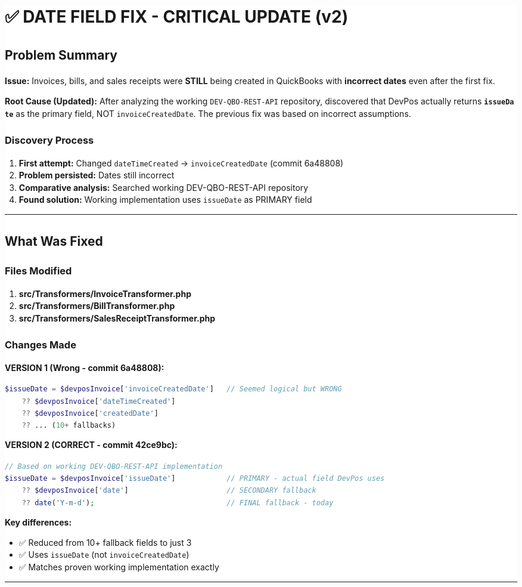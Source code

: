 # ✅ DATE FIELD FIX - CRITICAL UPDATE (v2)

## Problem Summary

**Issue:** Invoices, bills, and sales receipts were **STILL** being created in QuickBooks with **incorrect dates** even after the first fix.

**Root Cause (Updated):** After analyzing the working `DEV-QBO-REST-API` repository, discovered that DevPos actually returns **`issueDate`** as the primary field, NOT `invoiceCreatedDate`. The previous fix was based on incorrect assumptions.

### Discovery Process
1. **First attempt:** Changed `dateTimeCreated` → `invoiceCreatedDate` (commit 6a48808)
2. **Problem persisted:** Dates still incorrect
3. **Comparative analysis:** Searched working DEV-QBO-REST-API repository
4. **Found solution:** Working implementation uses `issueDate` as PRIMARY field

---

## What Was Fixed

### Files Modified

1. **src/Transformers/InvoiceTransformer.php**
2. **src/Transformers/BillTransformer.php**  
3. **src/Transformers/SalesReceiptTransformer.php**

### Changes Made

**VERSION 1 (Wrong - commit 6a48808):**
```php
$issueDate = $devposInvoice['invoiceCreatedDate']   // Seemed logical but WRONG
    ?? $devposInvoice['dateTimeCreated']
    ?? $devposInvoice['createdDate']
    ?? ... (10+ fallbacks)
```

**VERSION 2 (CORRECT - commit 42ce9bc):**
```php
// Based on working DEV-QBO-REST-API implementation
$issueDate = $devposInvoice['issueDate']            // PRIMARY - actual field DevPos uses
    ?? $devposInvoice['date']                       // SECONDARY fallback
    ?? date('Y-m-d');                               // FINAL fallback - today
```

**Key differences:**
- ✅ Reduced from 10+ fallback fields to just 3
- ✅ Uses `issueDate` (not `invoiceCreatedDate`)
- ✅ Matches proven working implementation exactly

---
